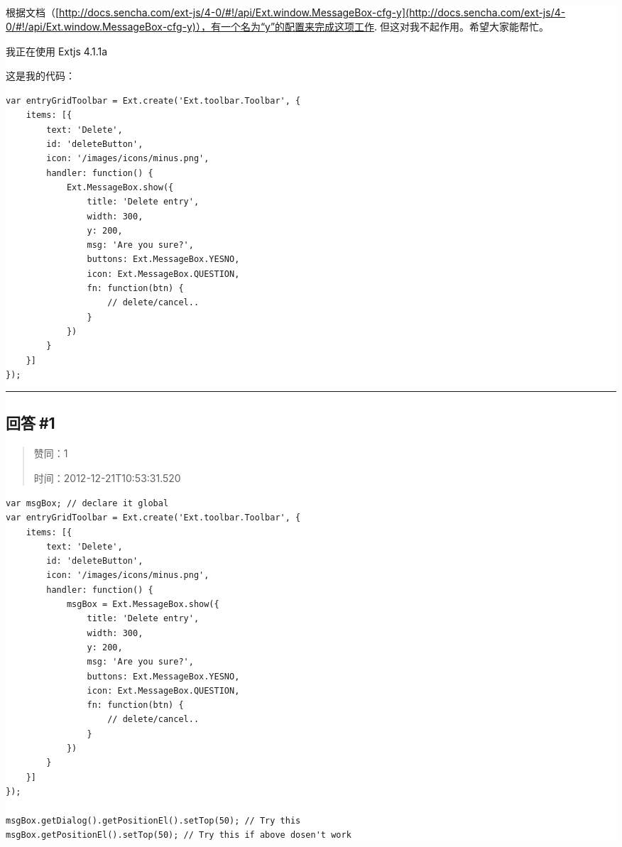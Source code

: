 根据文档（[http://docs.sencha.com/ext-js/4-0/#!/api/Ext.window.MessageBox-cfg-y](http://docs.sencha.com/ext-js/4-0/#!/api/Ext.window.MessageBox-cfg-y)），有一个名为“y”的配置来完成这项工作. 但这对我不起作用。希望大家能帮忙。

我正在使用 Extjs 4.1.1a

这是我的代码：

```
var entryGridToolbar = Ext.create('Ext.toolbar.Toolbar', {
    items: [{
        text: 'Delete',
        id: 'deleteButton',
        icon: '/images/icons/minus.png',
        handler: function() {
            Ext.MessageBox.show({
                title: 'Delete entry',
                width: 300,
                y: 200,
                msg: 'Are you sure?',
                buttons: Ext.MessageBox.YESNO,
                icon: Ext.MessageBox.QUESTION,
                fn: function(btn) {
                    // delete/cancel..
                }
            })
        }
    }]
}); 
```

* * *

## 回答 #1

> 赞同：1
> 
> 时间：2012-12-21T10:53:31.520

```
var msgBox; // declare it global
var entryGridToolbar = Ext.create('Ext.toolbar.Toolbar', {
    items: [{
        text: 'Delete',
        id: 'deleteButton',
        icon: '/images/icons/minus.png',
        handler: function() {
            msgBox = Ext.MessageBox.show({
                title: 'Delete entry',
                width: 300,
                y: 200,
                msg: 'Are you sure?',
                buttons: Ext.MessageBox.YESNO,
                icon: Ext.MessageBox.QUESTION,
                fn: function(btn) {
                    // delete/cancel..
                }
            })
        }
    }]
});

msgBox.getDialog().getPositionEl().setTop(50); // Try this 
msgBox.getPositionEl().setTop(50); // Try this if above dosen't work 
```
